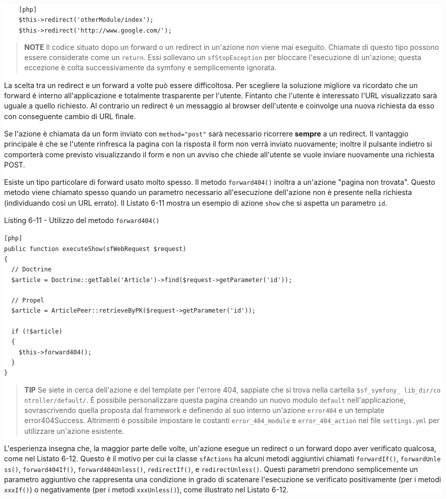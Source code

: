         [php]
        $this->redirect('otherModule/index');
        $this->redirect('http://www.google.com/');


>**NOTE**
>Il codice situato dopo un forward o un redirect in un'azione non viene mai eseguito. Chiamate di questo tipo possono essere considerate come un `return`. Essi sollevano un `sfStopException` per bloccare l'esecuzione di un'azione; questa eccezione è colta successivamente da symfony e semplicemente ignorata.

La scelta tra un redirect e un forward a volte può essere difficoltosa. Per scegliere la soluzione migliore va ricordato che un forward è interno all'applicazione e totalmente trasparente per l'utente. Fintanto che l'utente è interessato l'URL visualizzato sarà uguale a quello richiesto. Al contrario un redirect è un messaggio al browser dell'utente e coinvolge una nuova richiesta da esso con conseguente cambio di URL finale.

Se l'azione è chiamata da un form inviato con `method="post"` sarà necessario ricorrere **sempre** a un redirect. Il vantaggio principale è che se l'utente rinfresca la pagina con la risposta il form non verrà inviato nuovamente; inoltre il pulsante indietro si comporterà come previsto visualizzando il form e non un avviso che chiede all'utente se vuole inviare nuovamente una richiesta POST.

Esiste un tipo particolare di forward usato molto spesso. Il metodo `forward404()` inoltra a un'azione "pagina non trovata". Questo metodo viene chiamato spesso quando un parametro necessario all'esecuzione dell'azione non è presente nella richiesta (individuando così un URL errato). Il Listato 6-11 mostra un esempio di azione `show` che si aspetta un parametro `id`.

Listing 6-11 - Utilizzo del metodo `forward404()`

    [php]
    public function executeShow(sfWebRequest $request)
    {
      // Doctrine
      $article = Doctrine::getTable('Article')->find($request->getParameter('id'));

      // Propel
      $article = ArticlePeer::retrieveByPK($request->getParameter('id'));

      if (!$article)
      {
        $this->forward404();
      }
    }

>**TIP**
>Se siete in cerca dell'azione e del template per l'errore 404, sappiate che si trova nella cartella `$sf_symfony_ lib_dir/controller/default/`.
>È possibile personalizzare questa pagina creando un nuovo modulo `default` nell'applicazione, sovrascrivendo quella proposta dal framework e definendo al suo interno un'azione `error404` e un template error404Success. Altrimenti è possibile impostare le costanti `error_404_module` e `error_404_action` nel file `settings.yml` per utilizzare un'azione esistente.

L'esperienza insegna che, la maggior parte delle volte, un'azione esegue un redirect o un forward dopo aver verificato qualcosa, come nel Listato 6-12. Questo è il motivo per cui la classe `sfActions` ha alcuni metodi aggiuntivi chiamati `forwardIf()`, `forwardUnless()`, `forward404If()`, `forward404Unless()`, `redirectIf()`, e `redirectUnless()`. Questi parametri prendono semplicemente un parametro aggiuntivo che rappresenta una condizione in grado di scatenare l'esecuzione se verificato positivamente (per i metodi `xxxIf()`) o negativamente (per i metodi `xxxUnless()`), come illustrato nel Listato 6-12.
